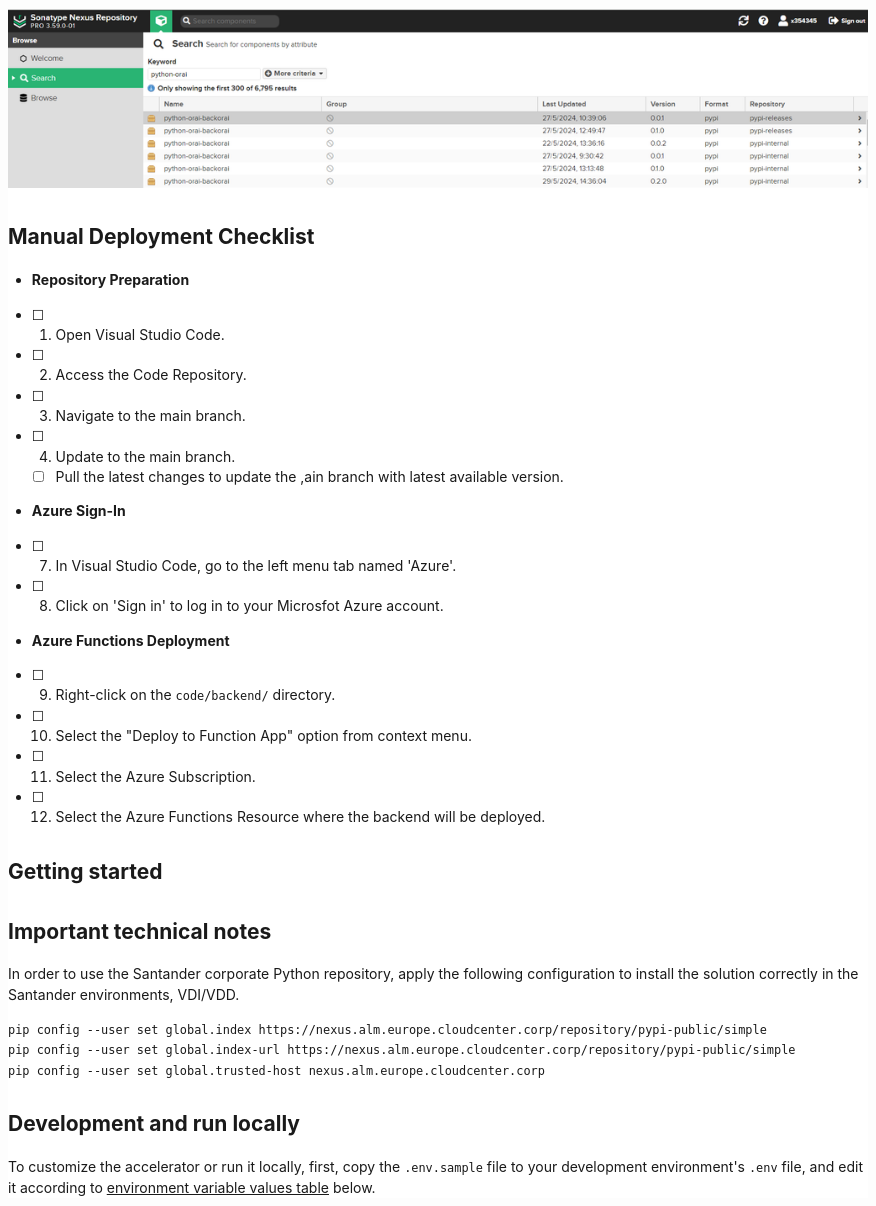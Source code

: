 ![A screenshot of the nexus releases.](media/nexusreleases.png)


## Manual Deployment Checklist

* **Repository Preparation**

- [ ] 1. Open Visual Studio Code.
- [ ] 2. Access the Code Repository.
- [ ] 3. Navigate to the main branch.
- [ ] 4. Update to the main branch.
   - [ ] Pull the latest changes to update the ,ain branch with latest available version.

* **Azure Sign-In**

- [ ] 7. In Visual Studio Code, go to the left menu tab named 'Azure'.
- [ ] 8. Click on 'Sign in' to log in to your Microsfot Azure account.

* **Azure Functions Deployment**

- [ ] 9. Right-click on the `code/backend/` directory.
- [ ] 10. Select the "Deploy to Function App" option from context menu.
- [ ] 11. Select the Azure Subscription.
- [ ] 12. Select the Azure Functions Resource where the backend will be deployed.

## Getting started

## Important technical notes

In order to use the Santander corporate Python repository, apply the following configuration to install the solution correctly in the Santander environments, VDI/VDD.

```
pip config --user set global.index https://nexus.alm.europe.cloudcenter.corp/repository/pypi-public/simple
pip config --user set global.index-url https://nexus.alm.europe.cloudcenter.corp/repository/pypi-public/simple
pip config --user set global.trusted-host nexus.alm.europe.cloudcenter.corp
```

## Development and run locally

To customize the accelerator or run it locally, first, copy the `.env.sample` file to your development environment's `.env` file, and edit it according to [environment variable values table](#environment-variables) below.

